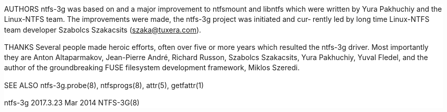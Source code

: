 AUTHORS
       ntfs-3g  was based on and a major improvement to ntfsmount and libntfs
       which were written by Yura Pakhuchiy  and  the  Linux-NTFS  team.  The
       improvements  were  made,  the  ntfs-3g project was initiated and cur‐
       rently led by long time Linux-NTFS team developer Szabolcs  Szakacsits
       (szaka@tuxera.com).

THANKS
       Several  people  made  heroic  efforts,  often over five or more years
       which resulted the ntfs-3g driver. Most  importantly  they  are  Anton
       Altaparmakov,  Jean-Pierre André, Richard Russon, Szabolcs Szakacsits,
       Yura Pakhuchiy, Yuval Fledel, and the  author  of  the  groundbreaking
       FUSE filesystem development framework, Miklos Szeredi.

SEE ALSO
       ntfs-3g.probe(8), ntfsprogs(8), attr(5), getfattr(1)

ntfs-3g 2017.3.23                  Mar 2014                        NTFS-3G(8)
